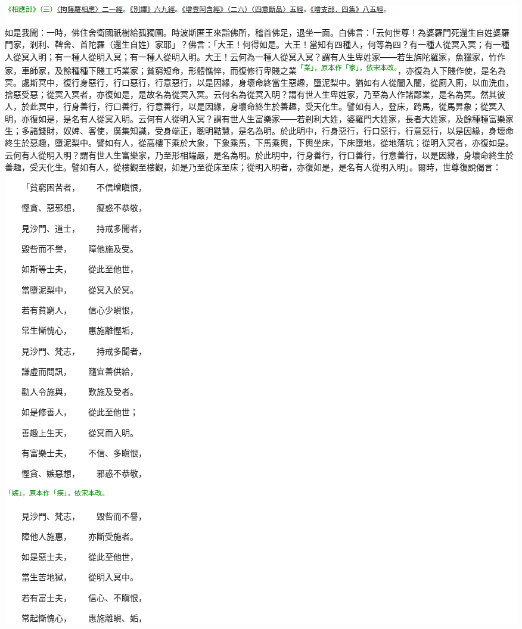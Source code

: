 <sup><font color="green">《相應部》（三）[〈拘薩羅相應〉二一經](https://github.com/gwsice/buddhism/blob/master/%E6%97%A9%E6%9C%9F/%E5%8D%97%E4%BC%A0%E7%9B%B8%E5%BA%94%E9%83%A8/01%E6%9C%89%E5%81%88%E7%AF%87/03%20%E6%8B%98%E8%90%A8%E7%BD%97%E7%9B%B8%E5%BA%94.md#3_21)。[《別譯》六九經](https://github.com/gwsice/buddhism/blob/master/%E6%97%A9%E6%9C%9F/%E6%9D%82%E9%98%BF%E5%90%AB%E7%BB%8F/%E5%88%AB%E8%AF%91%E6%9D%82%E9%98%BF%E5%90%AB%E7%BB%8F/04.md#69)。[《增壹阿含經》（二六）〈四意斷品〉五經](https://github.com/gwsice/buddhism/blob/master/%E6%97%A9%E6%9C%9F/%E5%A2%9E%E4%B8%80%E9%98%BF%E5%90%AB%E7%BB%8F/18.md#26_5)。[《增支部．四集》八五經](https://github.com/gwsice/buddhism/blob/master/%E6%97%A9%E6%9C%9F/%E5%8D%97%E4%BC%A0%E5%A2%9E%E6%94%AF%E9%83%A8/06%20%E5%9B%9B%E9%9B%86%E7%BB%AD%201-2.md#85)。</font></sup>

如是我聞：一時，佛住舍衛國祇樹給孤獨園。時波斯匿王來詣佛所，稽首佛足，退坐一面。白佛言：「云何世尊！為婆羅門死還生自姓婆羅門家，剎利、鞞舍、首陀羅（還生自姓）家耶」？佛言：「大王！何得如是。大王！當知有四種人，何等為四？有一種人從冥入冥；有一種人從冥入明；有一種人從明入冥；有一種人從明入明。大王！云何為一種人從冥入冥？謂有人生卑姓家——若生旃陀羅家，魚獵家，竹作家，車師家，及餘種種下賤工巧業家；貧窮短命，形體憔悴，而復修行卑賤之業<sup><font color="green">「業」，原本作「家」，依宋本改。</font></sup>，亦復為人下賤作使，是名為冥。處斯冥中，復行身惡行，行口惡行，行意惡行，以是因緣，身壞命終當生惡趣，墮泥梨中。猶如有人從闇入闇，從廁入廁，以血洗血，捨惡受惡；從冥入冥者，亦復如是，是故名為從冥入冥。云何名為從冥入明？謂有世人生卑姓家，乃至為人作諸鄙業，是名為冥。然其彼人，於此冥中，行身善行，行口善行，行意善行，以是因緣，身壞命終生於善趣，受天化生。譬如有人，登床，跨馬，從馬昇象；從冥入明，亦復如是，是名有人從冥入明。云何有人從明入冥？謂有世人生富樂家——若剎利大姓，婆羅門大姓家，長者大姓家，及餘種種富樂家生；多諸錢財，奴婢、客使，廣集知識，受身端正，聰明黠慧，是名為明。於此明中，行身惡行，行口惡行，行意惡行，以是因緣，身壞命終生於惡趣，墮泥梨中。譬如有人，從高樓下乘於大象，下象乘馬，下馬乘輿，下輿坐床，下床墮地，從地落坑；從明入冥者，亦復如是。云何有人從明入明？謂有世人生富樂家，乃至形相端嚴，是名為明。於此明中，行身善行，行口善行，行意善行，以是因緣，身壞命終生於善趣，受天化生。譬如有人，從樓觀至樓觀，如是乃至從床至床；從明入明者，亦復如是，是名有人從明入明」。爾時，世尊復說偈言：

&emsp;&emsp;「貧窮困苦者，&emsp;&emsp;不信增瞋恨，

&emsp;&emsp;慳貪、惡邪想，&emsp;&emsp;癡惑不恭敬，

&emsp;&emsp;見沙門、道士，&emsp;&emsp;持戒多聞者，

&emsp;&emsp;毀呰而不譽，&emsp;&emsp;障他施及受。

&emsp;&emsp;如斯等士夫，&emsp;&emsp;從此至他世，

&emsp;&emsp;當墮泥梨中，&emsp;&emsp;從冥入於冥。

&emsp;&emsp;若有貧窮人，&emsp;&emsp;信心少瞋恨，

&emsp;&emsp;常生慚愧心，&emsp;&emsp;惠施離慳垢，

&emsp;&emsp;見沙門、梵志，&emsp;&emsp;持戒多聞者，

&emsp;&emsp;謙虛而問訊，&emsp;&emsp;隨宜善供給，

&emsp;&emsp;勸人令施與，&emsp;&emsp;歎施及受者。

&emsp;&emsp;如是修善人，&emsp;&emsp;從此至他世；

&emsp;&emsp;善趣上生天，&emsp;&emsp;從冥而入明。

&emsp;&emsp;有富樂士夫，&emsp;&emsp;不信、多瞋恨，

&emsp;&emsp;慳貪、嫉惡想，&emsp;&emsp;邪惑不恭敬，

<sup><font color="green">「嫉」，原本作「疾」，依宋本改。</font></sup>

&emsp;&emsp;見沙門、梵志，&emsp;&emsp;毀呰而不譽，

&emsp;&emsp;障他人施惠，&emsp;&emsp;亦斷受施者。

&emsp;&emsp;如是惡士夫，&emsp;&emsp;從此至他世，

&emsp;&emsp;當生苦地獄，&emsp;&emsp;從明入冥中。

&emsp;&emsp;若有富士夫，&emsp;&emsp;信心、不瞋恨，

&emsp;&emsp;常起慚愧心，&emsp;&emsp;惠施離瞋、姤，
